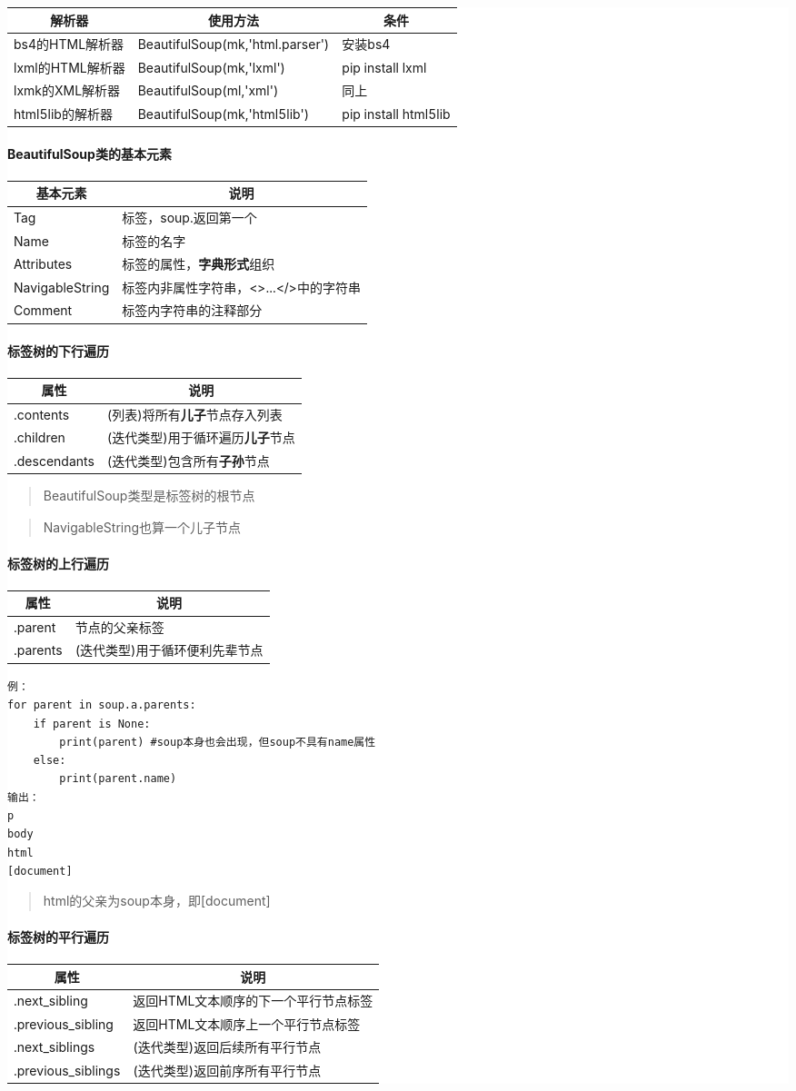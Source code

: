 解析器 | 使用方法 | 条件
------|--------|-----
bs4的HTML解析器| BeautifulSoup(mk,'html.parser')|安装bs4
lxml的HTML解析器| BeautifulSoup(mk,'lxml')|pip install lxml
lxmk的XML解析器|BeautifulSoup(ml,'xml')|同上
html5lib的解析器|BeautifulSoup(mk,'html5lib')|pip install html5lib

#### BeautifulSoup类的基本元素

基本元素|说明
-----|---
Tag|标签，soup.<tag>返回第一个
Name|标签的名字
Attributes|标签的属性，**字典形式**组织
NavigableString|标签内非属性字符串，<>...</>中的字符串
Comment|标签内字符串的注释部分

#### 标签树的下行遍历
属性|说明
----|---
.contents|(列表)将<tag>所有**儿子**节点存入列表
.children|(迭代类型)用于循环遍历**儿子**节点
.descendants|(迭代类型)包含所有**子孙**节点
> BeautifulSoup类型是标签树的根节点

> NavigableString也算一个儿子节点

#### 标签树的上行遍历
属性|说明
----|---
.parent|节点的父亲标签
.parents|(迭代类型)用于循环便利先辈节点

```
例：
for parent in soup.a.parents:
	if parent is None:
		print(parent) #soup本身也会出现，但soup不具有name属性
	else:
		print(parent.name)
输出：
p
body
html
[document]
```
> html的父亲为soup本身，即[document]

#### 标签树的平行遍历

属性|说明
---|---
.next_sibling|返回HTML文本顺序的下一个平行节点标签
.previous_sibling|返回HTML文本顺序上一个平行节点标签
.next_siblings|(迭代类型)返回后续所有平行节点
.previous_siblings|(迭代类型)返回前序所有平行节点
